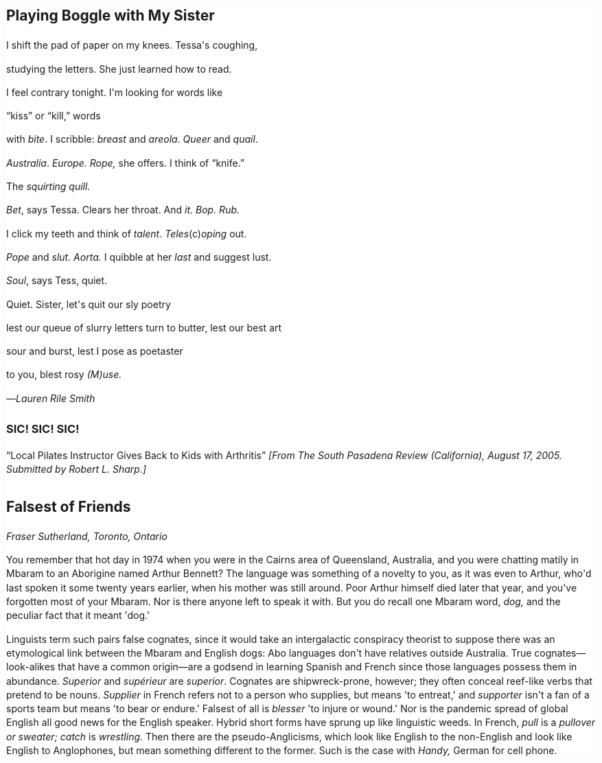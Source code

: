 ## Playing Boggle with My Sister

I shift the pad of paper on my knees. Tessa's coughing, 

studying the letters. She just learned how to read. 

I feel contrary tonight. I'm looking for words like 

&ldquo;kiss&rdquo; or &ldquo;kill,&rdquo; words 

with *bite*. I scribble: *breast* and *areola. Queer* and *quail*. 

*Australia*. *Europe.* *Rope,* she offers. I think of  &ldquo;knife.&rdquo; 

The *squirting quill.*

*Bet*, says Tessa. Clears her throat. And *it. Bop. Rub.* 

I click my teeth and think of *talent*. *Teles*(c)*oping* out.

*Pope* and *slut. Aorta.* I quibble at her *last* and suggest lust. 

*Soul*, says Tess, quiet. 

Quiet. Sister, let's quit our sly poetry

lest our queue of slurry letters turn to butter, lest our best art

sour and burst, lest I pose as poetaster

to you, blest rosy *(M)use.*

—*Lauren Rile Smith*


### SIC! SIC! SIC!

&ldquo;Local Pilates Instructor Gives Back to Kids with Arthritis&rdquo; *[From The South Pasadena Review (California), August 17, 2005. Submitted by Robert L. Sharp.]*

## Falsest of Friends
*Fraser Sutherland, Toronto, Ontario*

You remember that hot day in 1974 when you were in the Cairns area of Queensland, Australia, and you were chatting matily in Mbaram to an Aborigine named Arthur Bennett? The&#160;language was something of a novelty to you, as it was even to Arthur, who'd last spoken it some twenty years earlier, when his mother was still around. Poor Arthur himself died later that year, and you've forgotten most of your Mbaram. Nor is there anyone left to speak it with. But you do recall one Mbaram word, *dog,* and the peculiar fact that it meant 'dog.'

Linguists term such pairs false cognates, since it would take an intergalactic conspiracy theorist to suppose there was an etymological link between the Mbaram and English dogs: Abo&#160;languages don't have relatives outside Australia. True cognates—look-alikes that have a common origin—are a godsend in learning Spanish and French since those languages possess them in abundance. *Superior* and *supérieur* are *superior*. Cognates are shipwreck-prone, however; they often conceal reef-like verbs that pretend to be nouns. *Supplier* in French refers not to a person who supplies, but means 'to entreat,' and *supporter* isn't a fan of a sports team but means 'to bear or endure.' Falsest of all is *blesser* 'to injure or wound.' Nor is the pandemic spread of global English all good news for the English speaker. Hybrid short forms have sprung up like linguistic weeds. In&#160;French, *pull* is a *pullover or sweater;* *catch* is *wrestling.* Then there are the pseudo-Anglicisms, which look like English to the non-English and look like English to Anglophones, but mean something different to the former. Such is the case with *Handy,* German for cell phone. 


[^a1]: Perhaps a sweeping statement; he is, nonetheless, the closest thing. His *Le Bon Usage*—first published in 1936 and frequently reprinted and updated—is a much dryer book than Fowler's: not chatty at all, and presented in some twenty-five chapters with such headings as &ldquo;Elision,&rdquo; &ldquo;Syllables,&rdquo; and &ldquo;The Clause.&rdquo; It reads more like legal statutes than rambling considerations of how language is and should be. Grevisse seems to provide every rule that can be imagined, and every exception to it, all of which is backed up by quotations from well-known authors and dictionaries. In addition, he provides quotations from famous writers who flouted rules or convention in the name of poetic license or otherwise. In his empirical approach, Grevisse is careful not to take sides in such cases, and the reader is often left thinking, &ldquo;Well, if this is the rule, and if Proust and Zola disregarded it, why not *moi?&rdquo;*
[^a2]: Which one of his predecessors, Louis-Nicolas Bescherelle, referred to as fictitious gender (*genre fictif*).
[^a3]: Respectively *épine, aubépine, ronce, vigne, viorne,* and *yeuse*.
[^a4]: Here I do not address recent developments in the French language in the area of the feminization of nouns referring to professions occupied by women, for example, by the creation of a feminine article for nouns previously masculine only (*le* ministre and now *la* ministre for a woman M.P.) or by the creation of a feminine form of a formerly masculine noun (*auteure* for a woman author, a male author being *auteur*).
[^a5]: English being a genderless language as far as nouns go means that English speakers have to start from scratch when it comes to learning grammatical genders in French. Speakers of languages *with* gendered nouns are not necessarily better off, since a given item may be feminine in one language and masculine in the other: for example, the word for sun is feminine in German *die Sonne,* and masculine in French, *le soleil*.
[^a6]: French has the masculine article *le*, and the feminine *la*. Both pluralize as *les.*
[^a7]: Respectively, president, singer, cat, and dog.
[^a8]: Respectively, daddy/mummy, brother/sister, bull/cow, and ram/ewe.
[^a9]: Respectively, *la girafe, la grenouille,* and *la perdrix.*
[^a10]: English admittedly has some such cases: male nurse, male stripper. I am unaware of cases that work the other way round.
[^a11]: Grevisse's &ldquo;Special Remarks on Double-Gender Nouns&rdquo; would be worthy of a separate article, in its own right.